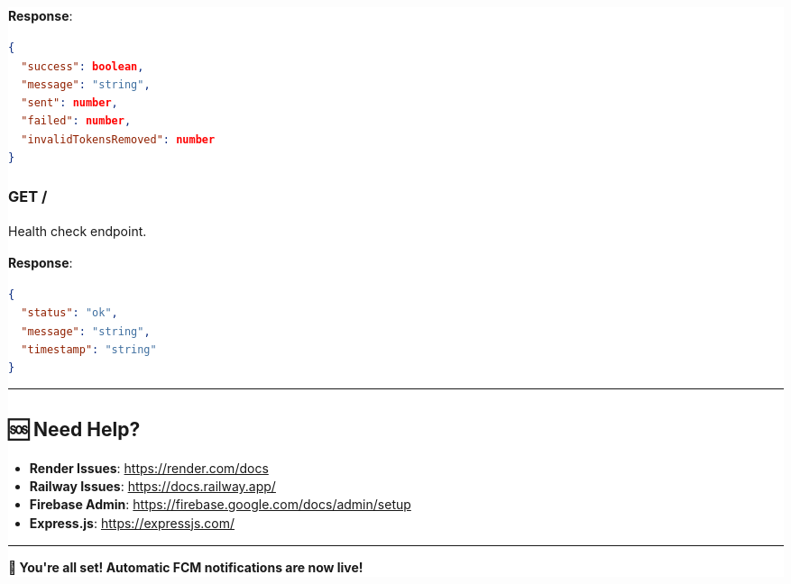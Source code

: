 **Response**:
```json
{
  "success": boolean,
  "message": "string",
  "sent": number,
  "failed": number,
  "invalidTokensRemoved": number
}
```

### GET /

Health check endpoint.

**Response**:
```json
{
  "status": "ok",
  "message": "string",
  "timestamp": "string"
}
```

---

## 🆘 Need Help?

- **Render Issues**: https://render.com/docs
- **Railway Issues**: https://docs.railway.app/
- **Firebase Admin**: https://firebase.google.com/docs/admin/setup
- **Express.js**: https://expressjs.com/

---

**🎉 You're all set! Automatic FCM notifications are now live!**
